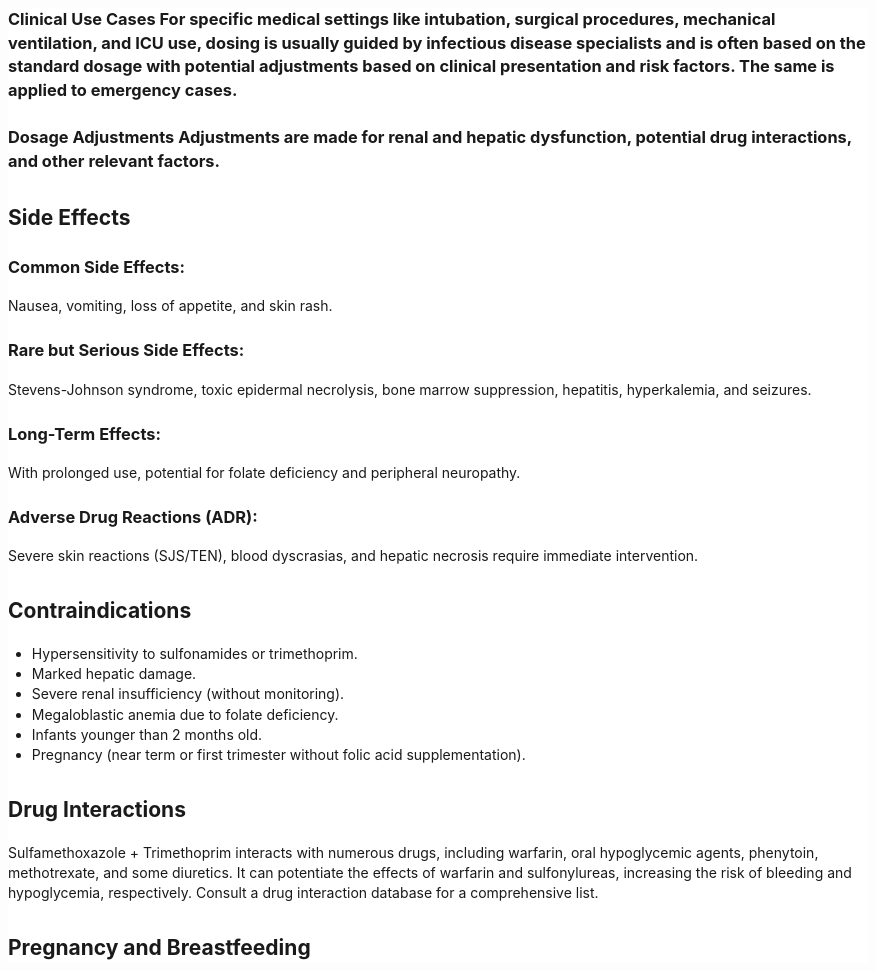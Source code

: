 
### **Clinical Use Cases**  For specific medical settings like intubation, surgical procedures, mechanical ventilation, and ICU use, dosing is usually guided by infectious disease specialists and is often based on the standard dosage with potential adjustments based on clinical presentation and risk factors. The same is applied to emergency cases. 

### **Dosage Adjustments**  Adjustments are made for renal and hepatic dysfunction, potential drug interactions, and other relevant factors.




## **Side Effects**

### **Common Side Effects:**
Nausea, vomiting, loss of appetite, and skin rash.

### **Rare but Serious Side Effects:**
Stevens-Johnson syndrome, toxic epidermal necrolysis, bone marrow suppression, hepatitis, hyperkalemia, and seizures.

### **Long-Term Effects:**
With prolonged use, potential for folate deficiency and peripheral neuropathy.

### **Adverse Drug Reactions (ADR):**
Severe skin reactions (SJS/TEN), blood dyscrasias, and hepatic necrosis require immediate intervention.


## **Contraindications**

* Hypersensitivity to sulfonamides or trimethoprim.
* Marked hepatic damage.
* Severe renal insufficiency (without monitoring).
* Megaloblastic anemia due to folate deficiency.
* Infants younger than 2 months old.
* Pregnancy (near term or first trimester without folic acid supplementation).


## **Drug Interactions**

Sulfamethoxazole + Trimethoprim interacts with numerous drugs, including warfarin, oral hypoglycemic agents, phenytoin, methotrexate, and some diuretics.  It can potentiate the effects of warfarin and sulfonylureas, increasing the risk of bleeding and hypoglycemia, respectively. Consult a drug interaction database for a comprehensive list.

## **Pregnancy and Breastfeeding**
